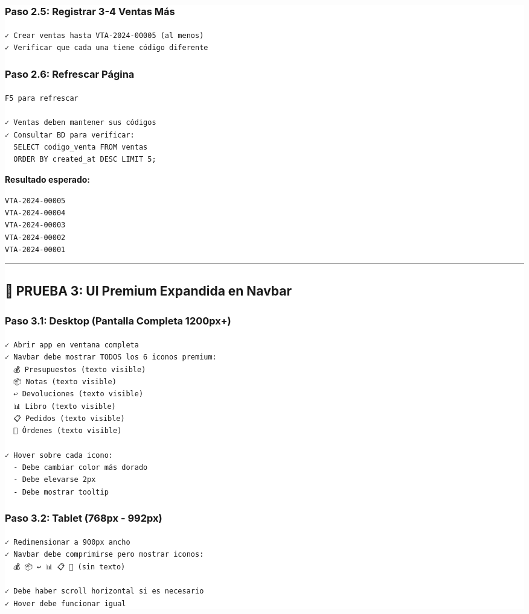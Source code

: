 ### Paso 2.5: Registrar 3-4 Ventas Más
```
✓ Crear ventas hasta VTA-2024-00005 (al menos)
✓ Verificar que cada una tiene código diferente
```

### Paso 2.6: Refrescar Página
```
F5 para refrescar

✓ Ventas deben mantener sus códigos
✓ Consultar BD para verificar:
  SELECT codigo_venta FROM ventas 
  ORDER BY created_at DESC LIMIT 5;
```

**Resultado esperado:**
```
VTA-2024-00005
VTA-2024-00004
VTA-2024-00003
VTA-2024-00002
VTA-2024-00001
```

---

## 🎨 PRUEBA 3: UI Premium Expandida en Navbar

### Paso 3.1: Desktop (Pantalla Completa 1200px+)
```
✓ Abrir app en ventana completa
✓ Navbar debe mostrar TODOS los 6 iconos premium:
  💰 Presupuestos (texto visible)
  📦 Notas (texto visible)
  ↩️ Devoluciones (texto visible)
  📊 Libro (texto visible)
  📋 Pedidos (texto visible)
  🔧 Órdenes (texto visible)

✓ Hover sobre cada icono:
  - Debe cambiar color más dorado
  - Debe elevarse 2px
  - Debe mostrar tooltip
```

### Paso 3.2: Tablet (768px - 992px)
```
✓ Redimensionar a 900px ancho
✓ Navbar debe comprimirse pero mostrar iconos:
  💰 📦 ↩️ 📊 📋 🔧 (sin texto)
  
✓ Debe haber scroll horizontal si es necesario
✓ Hover debe funcionar igual
```
